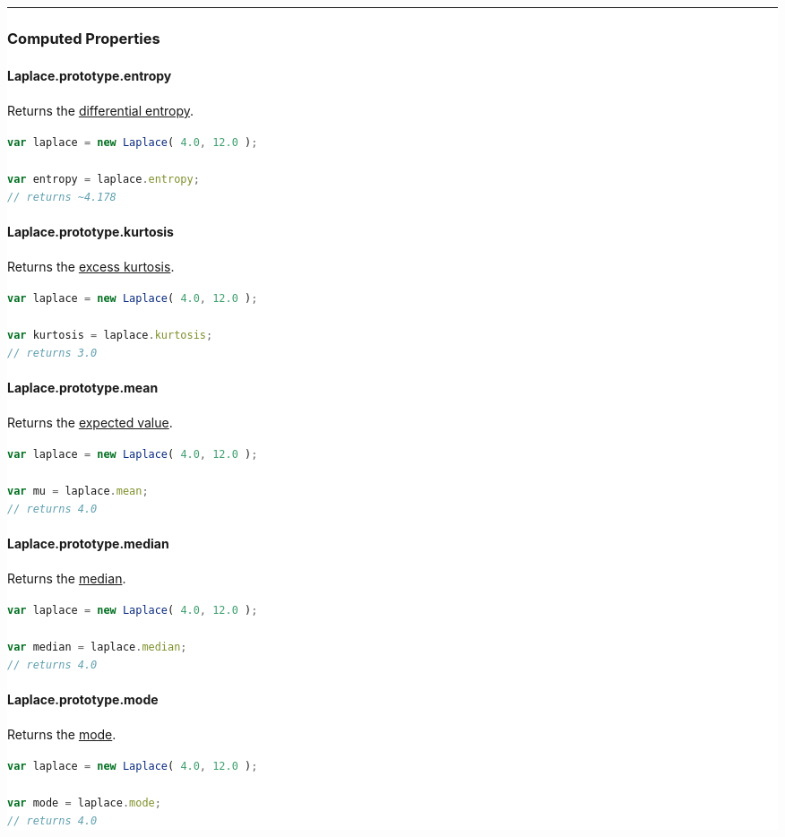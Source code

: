 * * *

### Computed Properties

#### Laplace.prototype.entropy

Returns the [differential entropy][entropy].

```javascript
var laplace = new Laplace( 4.0, 12.0 );

var entropy = laplace.entropy;
// returns ~4.178
```

#### Laplace.prototype.kurtosis

Returns the [excess kurtosis][kurtosis].

```javascript
var laplace = new Laplace( 4.0, 12.0 );

var kurtosis = laplace.kurtosis;
// returns 3.0
```

#### Laplace.prototype.mean

Returns the [expected value][expected-value].

```javascript
var laplace = new Laplace( 4.0, 12.0 );

var mu = laplace.mean;
// returns 4.0
```

#### Laplace.prototype.median

Returns the [median][median].

```javascript
var laplace = new Laplace( 4.0, 12.0 );

var median = laplace.median;
// returns 4.0
```

#### Laplace.prototype.mode

Returns the [mode][mode].

```javascript
var laplace = new Laplace( 4.0, 12.0 );

var mode = laplace.mode;
// returns 4.0
```


[npm-image]: http://img.shields.io/npm/v/@stdlib/stats-base-dists-laplace-ctor.svg
[npm-url]: https://npmjs.org/package/@stdlib/stats-base-dists-laplace-ctor
[test-image]: https://github.com/stdlib-js/stats-base-dists-laplace-ctor/actions/workflows/test.yml/badge.svg?branch=main
[test-url]: https://github.com/stdlib-js/stats-base-dists-laplace-ctor/actions/workflows/test.yml?query=branch:main
[coverage-image]: https://img.shields.io/codecov/c/github/stdlib-js/stats-base-dists-laplace-ctor/main.svg
[coverage-url]: https://codecov.io/github/stdlib-js/stats-base-dists-laplace-ctor?branch=main
[chat-image]: https://img.shields.io/gitter/room/stdlib-js/stdlib.svg
[chat-url]: https://app.gitter.im/#/room/#stdlib-js_stdlib:gitter.im
[stdlib]: https://github.com/stdlib-js/stdlib
[stdlib-authors]: https://github.com/stdlib-js/stdlib/graphs/contributors
[umd]: https://github.com/umdjs/umd
[es-module]: https://developer.mozilla.org/en-US/docs/Web/JavaScript/Guide/Modules
[deno-url]: https://github.com/stdlib-js/stats-base-dists-laplace-ctor/tree/deno
[umd-url]: https://github.com/stdlib-js/stats-base-dists-laplace-ctor/tree/umd
[esm-url]: https://github.com/stdlib-js/stats-base-dists-laplace-ctor/tree/esm
[branches-url]: https://github.com/stdlib-js/stats-base-dists-laplace-ctor/blob/main/branches.md
[stdlib-license]: https://raw.githubusercontent.com/stdlib-js/stats-base-dists-laplace-ctor/main/LICENSE
[laplace-distribution]: https://en.wikipedia.org/wiki/Laplace_distribution
[cdf]: https://en.wikipedia.org/wiki/Cumulative_distribution_function
[mgf]: https://en.wikipedia.org/wiki/Moment-generating_function
[pdf]: https://en.wikipedia.org/wiki/Probability_density_function
[quantile-function]: https://en.wikipedia.org/wiki/Quantile_function
[entropy]: https://en.wikipedia.org/wiki/Entropy_%28information_theory%29
[expected-value]: https://en.wikipedia.org/wiki/Expected_value
[kurtosis]: https://en.wikipedia.org/wiki/Kurtosis
[median]: https://en.wikipedia.org/wiki/Median
[mode]: https://en.wikipedia.org/wiki/Mode_%28statistics%29
[skewness]: https://en.wikipedia.org/wiki/Skewness
[standard-deviation]: https://en.wikipedia.org/wiki/Standard_deviation
[variance]: https://en.wikipedia.org/wiki/Variance